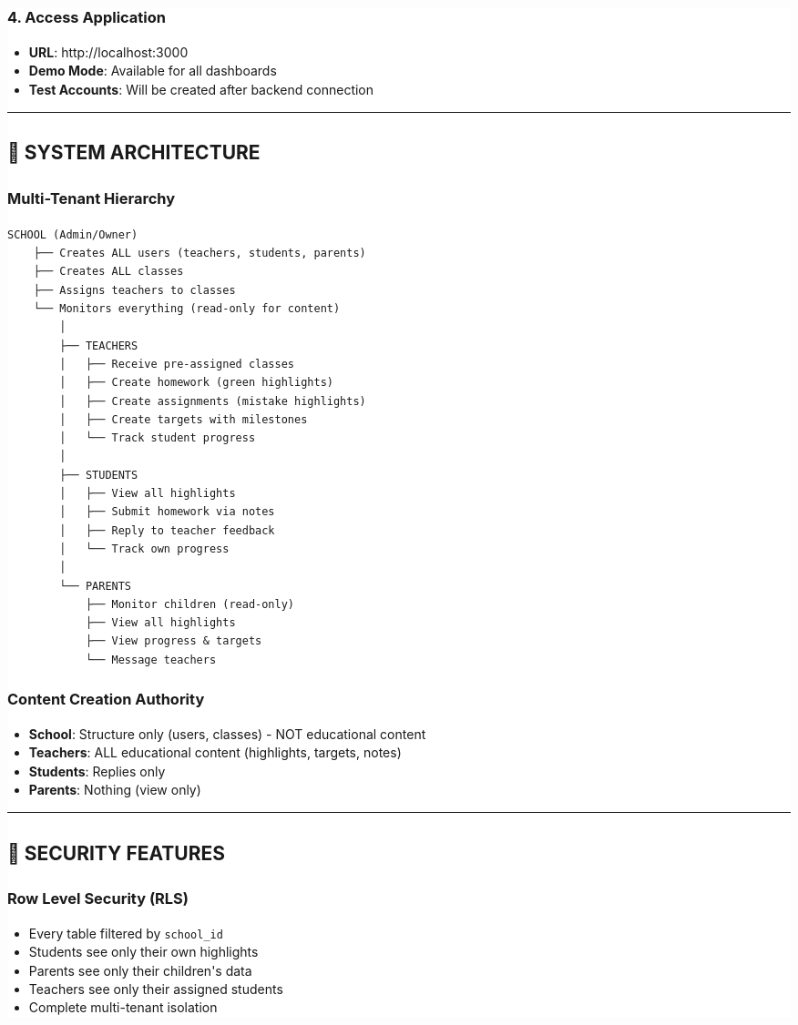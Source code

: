 ### **4. Access Application**
- **URL**: http://localhost:3000
- **Demo Mode**: Available for all dashboards
- **Test Accounts**: Will be created after backend connection

---

## 🎯 SYSTEM ARCHITECTURE

### **Multi-Tenant Hierarchy**
```
SCHOOL (Admin/Owner)
    ├── Creates ALL users (teachers, students, parents)
    ├── Creates ALL classes
    ├── Assigns teachers to classes
    └── Monitors everything (read-only for content)
        │
        ├── TEACHERS
        │   ├── Receive pre-assigned classes
        │   ├── Create homework (green highlights)
        │   ├── Create assignments (mistake highlights)
        │   ├── Create targets with milestones
        │   └── Track student progress
        │
        ├── STUDENTS
        │   ├── View all highlights
        │   ├── Submit homework via notes
        │   ├── Reply to teacher feedback
        │   └── Track own progress
        │
        └── PARENTS
            ├── Monitor children (read-only)
            ├── View all highlights
            ├── View progress & targets
            └── Message teachers
```

### **Content Creation Authority**
- **School**: Structure only (users, classes) - NOT educational content
- **Teachers**: ALL educational content (highlights, targets, notes)
- **Students**: Replies only
- **Parents**: Nothing (view only)

---

## 🔐 SECURITY FEATURES

### **Row Level Security (RLS)**
- Every table filtered by `school_id`
- Students see only their own highlights
- Parents see only their children's data
- Teachers see only their assigned students
- Complete multi-tenant isolation
